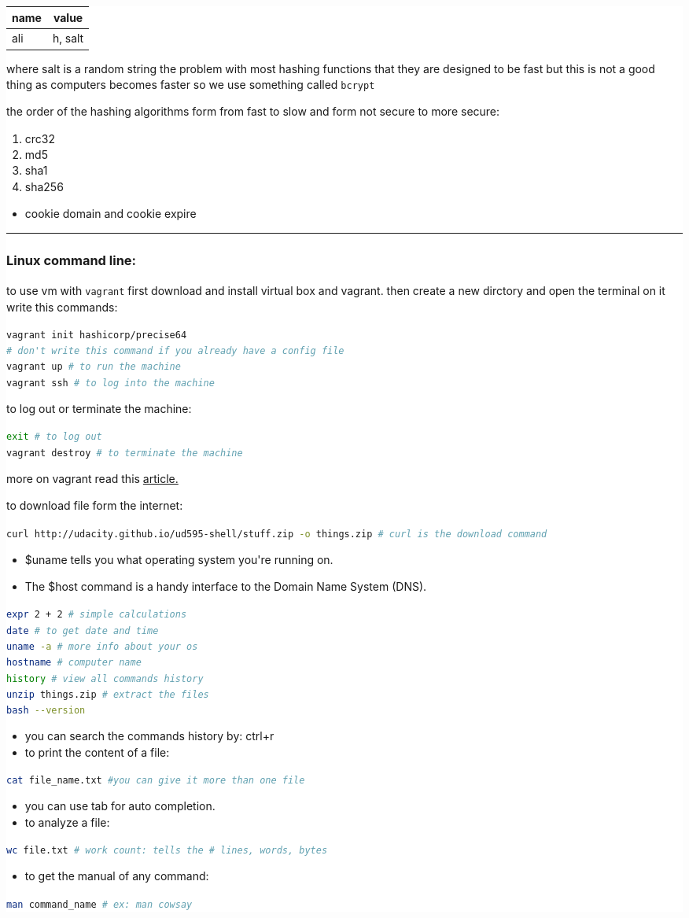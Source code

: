 name | value
-----|------
ali  | h, salt
where salt is a random string
the problem with most hashing functions that they are designed to be fast but this is not a good thing as computers becomes faster so we use something called `bcrypt`

the order of the hashing algorithms form from fast to slow and form not secure to more secure:

1. crc32
2. md5
3. sha1
4. sha256

* cookie domain and cookie expire
___

### Linux command line:

to use vm with ```vagrant``` first download and install virtual box and vagrant. then create a new dirctory and open the terminal on it write this commands:

``` bash
vagrant init hashicorp/precise64
# don't write this command if you already have a config file
vagrant up # to run the machine
vagrant ssh # to log into the machine
```

to log out or terminate the machine:

``` bash
exit # to log out
vagrant destroy # to terminate the machine
```

more on vagrant read this [article.](https://scotch.io/tutorials/get-vagrant-up-and-running-in-no-time)

to download file form the internet:
``` bash
curl http://udacity.github.io/ud595-shell/stuff.zip -o things.zip # curl is the download command
```


* $uname tells you what operating system you're running on.

* The $host command is a handy interface to the Domain Name System (DNS).
``` bash
expr 2 + 2 # simple calculations
date # to get date and time
uname -a # more info about your os
hostname # computer name
history # view all commands history
unzip things.zip # extract the files
bash --version
```
* you can search the commands history by: ctrl+r
* to print the content of a file:
``` bash
cat file_name.txt #you can give it more than one file
```
* you can use tab for auto completion.
* to analyze a file:
``` bash
wc file.txt # work count: tells the # lines, words, bytes
```
* to get the manual of any command:
``` bash
man command_name # ex: man cowsay
```